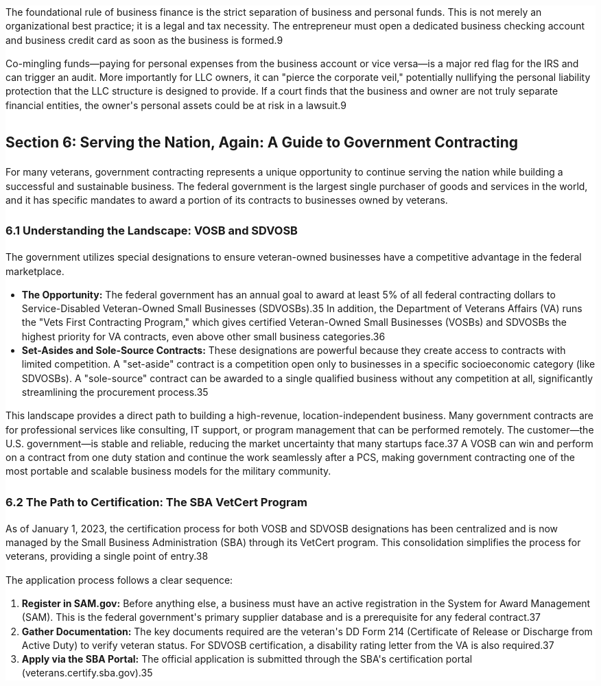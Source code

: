 The foundational rule of business finance is the strict separation of business and personal funds. This is not merely an organizational best practice; it is a legal and tax necessity. The entrepreneur must open a dedicated business checking account and business credit card as soon as the business is formed.9

Co-mingling funds—paying for personal expenses from the business account or vice versa—is a major red flag for the IRS and can trigger an audit. More importantly for LLC owners, it can "pierce the corporate veil," potentially nullifying the personal liability protection that the LLC structure is designed to provide. If a court finds that the business and owner are not truly separate financial entities, the owner's personal assets could be at risk in a lawsuit.9

## **Section 6: Serving the Nation, Again: A Guide to Government Contracting**

For many veterans, government contracting represents a unique opportunity to continue serving the nation while building a successful and sustainable business. The federal government is the largest single purchaser of goods and services in the world, and it has specific mandates to award a portion of its contracts to businesses owned by veterans.

### **6.1 Understanding the Landscape: VOSB and SDVOSB**

The government utilizes special designations to ensure veteran-owned businesses have a competitive advantage in the federal marketplace.

* **The Opportunity:** The federal government has an annual goal to award at least 5% of all federal contracting dollars to Service-Disabled Veteran-Owned Small Businesses (SDVOSBs).35 In addition, the Department of Veterans Affairs (VA) runs the "Vets First Contracting Program," which gives certified Veteran-Owned Small Businesses (VOSBs) and SDVOSBs the highest priority for VA contracts, even above other small business categories.36  
* **Set-Asides and Sole-Source Contracts:** These designations are powerful because they create access to contracts with limited competition. A "set-aside" contract is a competition open only to businesses in a specific socioeconomic category (like SDVOSBs). A "sole-source" contract can be awarded to a single qualified business without any competition at all, significantly streamlining the procurement process.35

This landscape provides a direct path to building a high-revenue, location-independent business. Many government contracts are for professional services like consulting, IT support, or program management that can be performed remotely. The customer—the U.S. government—is stable and reliable, reducing the market uncertainty that many startups face.37 A VOSB can win and perform on a contract from one duty station and continue the work seamlessly after a PCS, making government contracting one of the most portable and scalable business models for the military community.

### **6.2 The Path to Certification: The SBA VetCert Program**

As of January 1, 2023, the certification process for both VOSB and SDVOSB designations has been centralized and is now managed by the Small Business Administration (SBA) through its VetCert program. This consolidation simplifies the process for veterans, providing a single point of entry.38

The application process follows a clear sequence:

1. **Register in SAM.gov:** Before anything else, a business must have an active registration in the System for Award Management (SAM). This is the federal government's primary supplier database and is a prerequisite for any federal contract.37  
2. **Gather Documentation:** The key documents required are the veteran's DD Form 214 (Certificate of Release or Discharge from Active Duty) to verify veteran status. For SDVOSB certification, a disability rating letter from the VA is also required.37  
3. **Apply via the SBA Portal:** The official application is submitted through the SBA's certification portal (veterans.certify.sba.gov).35
